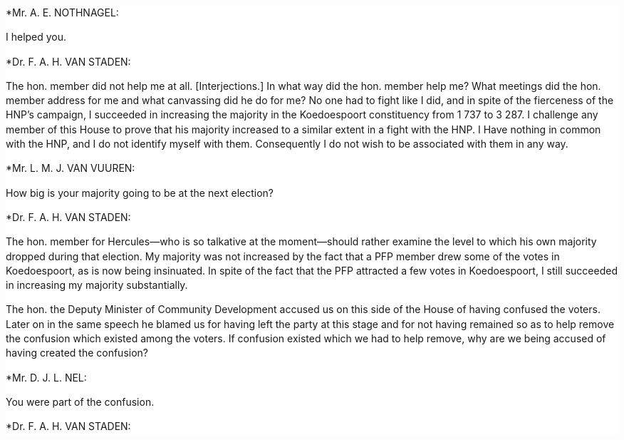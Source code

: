 </speech>

<speech by="#nothnagel">

<from>*Mr. <person refersTo="hansard_za">A. E. NOTHNAGEL</person>:</from>

<p>I helped you.</p>

</speech>

<speech by="#van_staden">

<from>*Dr. <person refersTo="hansard_za">F. A. H. VAN STADEN</person>:</from>

<p>The hon. member did not help me at all. [Interjections.] In what way did the hon. member help me? What meetings did the hon. member address for me and what canvassing did he do for me? No one had to fight like I did, and in spite of the fierceness of the HNP&#x2019;s campaign, I succeeded in increasing the majority in the Koedoespoort constituency from 1 737 to 3 287. I challenge any member of this House to prove that his majority increased to a similar extent in a fight with the HNP. I Have nothing in common with the HNP, and I do not identify myself with them. Consequently I do not wish to be associated with them in any way.</p>

</speech>

<speech by="#van_vuuren">

<from>*Mr. <person refersTo="hansard_za">L. M. J. VAN VUUREN</person>:</from>

<p>How big is your majority going to be at the next election?</p>

</speech>

<speech by="#van_staden">

<from>*Dr. <person refersTo="hansard_za">F. A. H. VAN STADEN</person>:</from>

<p>The hon. member for Hercules&#x2014;who is so talkative at the moment&#x2014;should rather examine the level to which his own majority dropped during that election. My majority was not increased by the fact that a PFP member drew some of the votes in Koedoespoort, as is now being insinuated. In spite of the fact that the PFP attracted a few votes in Koedoespoort, I still succeeded in increasing my majority substantially.</p>

<p>The hon. the Deputy Minister of Community Development accused us on this side of the House of having confused the voters. Later on in the same speech he blamed us for having left the party at this stage and for not having remained so as to help remove the confusion which existed among the voters. If confusion existed which we had to help remove, why are we being accused of having created the confusion?</p>

</speech>

<speech by="#nel">

<from>*Mr. <person refersTo="hansard_za">D. J. L. NEL</person>:</from>

<p>You were part of the confusion.</p>

</speech>

<speech by="#van_staden">

<from>*Dr. <person refersTo="hansard_za">F. A. H. VAN STADEN</person>:</from>
